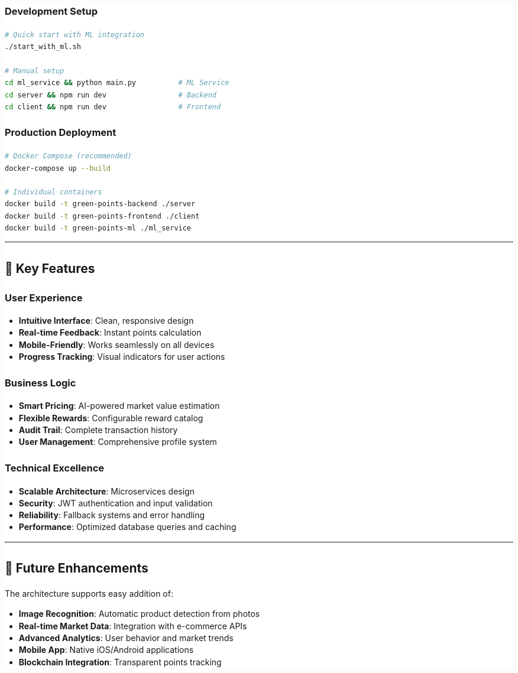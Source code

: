 ### **Development Setup**
```bash
# Quick start with ML integration
./start_with_ml.sh

# Manual setup
cd ml_service && python main.py          # ML Service
cd server && npm run dev                 # Backend
cd client && npm run dev                 # Frontend
```

### **Production Deployment**
```bash
# Docker Compose (recommended)
docker-compose up --build

# Individual containers
docker build -t green-points-backend ./server
docker build -t green-points-frontend ./client
docker build -t green-points-ml ./ml_service
```

---

## 🎯 **Key Features**

### **User Experience**
- **Intuitive Interface**: Clean, responsive design
- **Real-time Feedback**: Instant points calculation
- **Mobile-Friendly**: Works seamlessly on all devices
- **Progress Tracking**: Visual indicators for user actions

### **Business Logic**
- **Smart Pricing**: AI-powered market value estimation
- **Flexible Rewards**: Configurable reward catalog
- **Audit Trail**: Complete transaction history
- **User Management**: Comprehensive profile system

### **Technical Excellence**
- **Scalable Architecture**: Microservices design
- **Security**: JWT authentication and input validation
- **Reliability**: Fallback systems and error handling
- **Performance**: Optimized database queries and caching

---

## 🔮 **Future Enhancements**

The architecture supports easy addition of:
- **Image Recognition**: Automatic product detection from photos
- **Real-time Market Data**: Integration with e-commerce APIs
- **Advanced Analytics**: User behavior and market trends
- **Mobile App**: Native iOS/Android applications
- **Blockchain Integration**: Transparent points tracking
